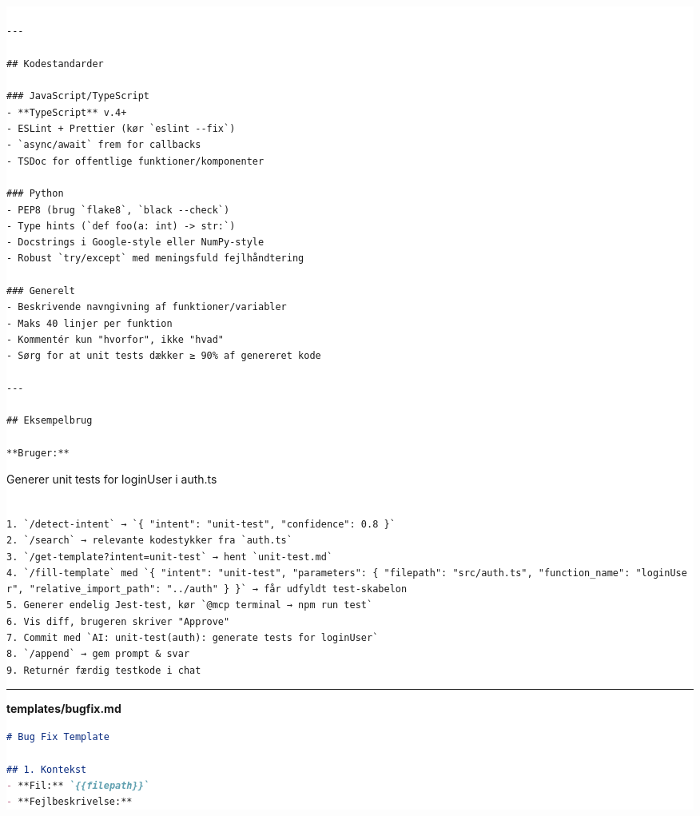 ```

---

## Kodestandarder

### JavaScript/TypeScript
- **TypeScript** v.4+  
- ESLint + Prettier (kør `eslint --fix`)  
- `async/await` frem for callbacks  
- TSDoc for offentlige funktioner/komponenter

### Python
- PEP8 (brug `flake8`, `black --check`)  
- Type hints (`def foo(a: int) -> str:`)  
- Docstrings i Google-style eller NumPy-style  
- Robust `try/except` med meningsfuld fejlhåndtering

### Generelt
- Beskrivende navngivning af funktioner/variabler  
- Maks 40 linjer per funktion  
- Kommentér kun "hvorfor", ikke "hvad"  
- Sørg for at unit tests dækker ≥ 90% af genereret kode  

---

## Eksempelbrug

**Bruger:**  
```

Generer unit tests for loginUser i auth.ts

```

1. `/detect-intent` → `{ "intent": "unit-test", "confidence": 0.8 }`  
2. `/search` → relevante kodestykker fra `auth.ts`  
3. `/get-template?intent=unit-test` → hent `unit-test.md`  
4. `/fill-template` med `{ "intent": "unit-test", "parameters": { "filepath": "src/auth.ts", "function_name": "loginUser", "relative_import_path": "../auth" } }` → får udfyldt test-skabelon  
5. Generer endelig Jest-test, kør `@mcp terminal → npm run test`  
6. Vis diff, brugeren skriver "Approve"  
7. Commit med `AI: unit-test(auth): generate tests for loginUser`  
8. `/append` → gem prompt & svar  
9. Returnér færdig testkode i chat
```

---

**templates/bugfix.md**

```markdown
# Bug Fix Template

## 1. Kontekst
- **Fil:** `{{filepath}}`
- **Fejlbeskrivelse:**  
```
